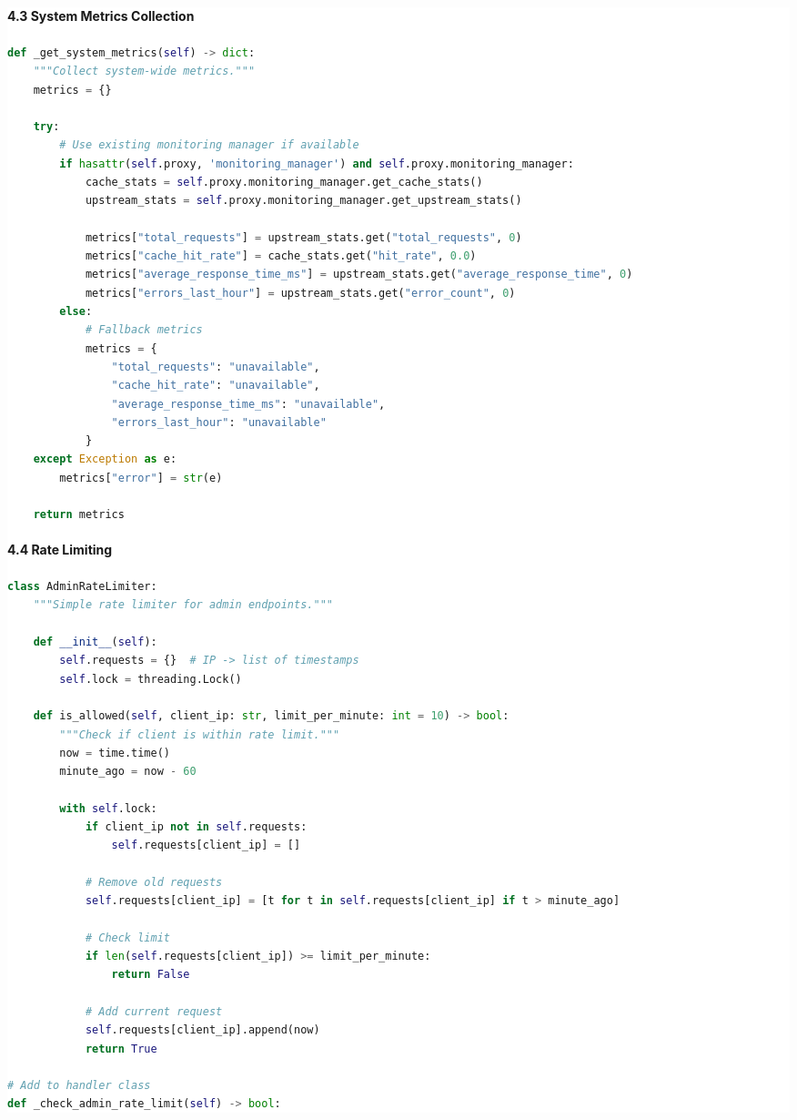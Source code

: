 ```python
```

#### 4.3 System Metrics Collection

```python
def _get_system_metrics(self) -> dict:
    """Collect system-wide metrics."""
    metrics = {}

    try:
        # Use existing monitoring manager if available
        if hasattr(self.proxy, 'monitoring_manager') and self.proxy.monitoring_manager:
            cache_stats = self.proxy.monitoring_manager.get_cache_stats()
            upstream_stats = self.proxy.monitoring_manager.get_upstream_stats()

            metrics["total_requests"] = upstream_stats.get("total_requests", 0)
            metrics["cache_hit_rate"] = cache_stats.get("hit_rate", 0.0)
            metrics["average_response_time_ms"] = upstream_stats.get("average_response_time", 0)
            metrics["errors_last_hour"] = upstream_stats.get("error_count", 0)
        else:
            # Fallback metrics
            metrics = {
                "total_requests": "unavailable",
                "cache_hit_rate": "unavailable",
                "average_response_time_ms": "unavailable",
                "errors_last_hour": "unavailable"
            }
    except Exception as e:
        metrics["error"] = str(e)

    return metrics
```

#### 4.4 Rate Limiting

```python
class AdminRateLimiter:
    """Simple rate limiter for admin endpoints."""

    def __init__(self):
        self.requests = {}  # IP -> list of timestamps
        self.lock = threading.Lock()

    def is_allowed(self, client_ip: str, limit_per_minute: int = 10) -> bool:
        """Check if client is within rate limit."""
        now = time.time()
        minute_ago = now - 60

        with self.lock:
            if client_ip not in self.requests:
                self.requests[client_ip] = []

            # Remove old requests
            self.requests[client_ip] = [t for t in self.requests[client_ip] if t > minute_ago]

            # Check limit
            if len(self.requests[client_ip]) >= limit_per_minute:
                return False

            # Add current request
            self.requests[client_ip].append(now)
            return True

# Add to handler class
def _check_admin_rate_limit(self) -> bool:
```